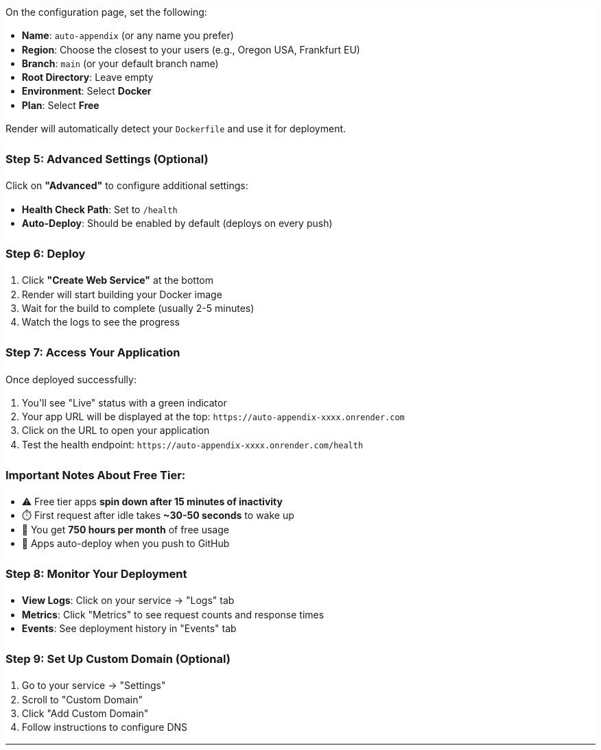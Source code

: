 On the configuration page, set the following:

- **Name**: `auto-appendix` (or any name you prefer)
- **Region**: Choose the closest to your users (e.g., Oregon USA, Frankfurt EU)
- **Branch**: `main` (or your default branch name)
- **Root Directory**: Leave empty
- **Environment**: Select **Docker**
- **Plan**: Select **Free**

Render will automatically detect your `Dockerfile` and use it for deployment.

### Step 5: Advanced Settings (Optional)

Click on **"Advanced"** to configure additional settings:

- **Health Check Path**: Set to `/health`
- **Auto-Deploy**: Should be enabled by default (deploys on every push)

### Step 6: Deploy

1. Click **"Create Web Service"** at the bottom
2. Render will start building your Docker image
3. Wait for the build to complete (usually 2-5 minutes)
4. Watch the logs to see the progress

### Step 7: Access Your Application

Once deployed successfully:

1. You'll see "Live" status with a green indicator
2. Your app URL will be displayed at the top: `https://auto-appendix-xxxx.onrender.com`
3. Click on the URL to open your application
4. Test the health endpoint: `https://auto-appendix-xxxx.onrender.com/health`

### Important Notes About Free Tier:

- ⚠️ Free tier apps **spin down after 15 minutes of inactivity**
- ⏱️ First request after idle takes **~30-50 seconds** to wake up
- 💾 You get **750 hours per month** of free usage
- 🔄 Apps auto-deploy when you push to GitHub

### Step 8: Monitor Your Deployment

- **View Logs**: Click on your service → "Logs" tab
- **Metrics**: Click "Metrics" to see request counts and response times
- **Events**: See deployment history in "Events" tab

### Step 9: Set Up Custom Domain (Optional)

1. Go to your service → "Settings"
2. Scroll to "Custom Domain"
3. Click "Add Custom Domain"
4. Follow instructions to configure DNS

---
